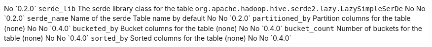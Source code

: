   <td>No</td>
  <td>`0.2.0`</td>
</tr>
<tr>
  <td><tt>serde_lib</tt></td>
  <td>The serde library class for the table</td>
  <td><tt>org.apache.hadoop.hive.serde2.lazy.LazySimpleSerDe</tt></td>
  <td>No</td>
  <td>No</td>
  <td>`0.2.0`</td>
</tr>
<tr>
  <td><tt>serde_name</tt></td>
  <td>Name of the serde</td>
  <td>Table name by default</td>
  <td>No</td>
  <td>No</td>
  <td>`0.2.0`</td>
</tr>
<tr>
  <td><tt>partitioned_by</tt></td>
  <td>Partition columns for the table</td>
  <td>(none)</td>
  <td>No</td>
  <td>No</td>
  <td>`0.4.0`</td>
</tr>  
<tr>
  <td><tt>bucketed_by</tt></td>
  <td>Bucket columns for the table</td>
  <td>(none)</td>
  <td>No</td>
  <td>No</td>
  <td>`0.4.0`</td>
</tr>
<tr>
  <td><tt>bucket_count</tt></td>
  <td>Number of buckets for the table</td>
  <td>(none)</td>
  <td>No</td>
  <td>No</td>
  <td>`0.4.0`</td>
</tr>
<tr>
  <td><tt>sorted_by</tt></td>
  <td>Sorted columns for the table</td>
  <td>(none)</td>
  <td>No</td>
  <td>No</td>
  <td>`0.4.0`</td>
</tr>
</tbody>
</table>
